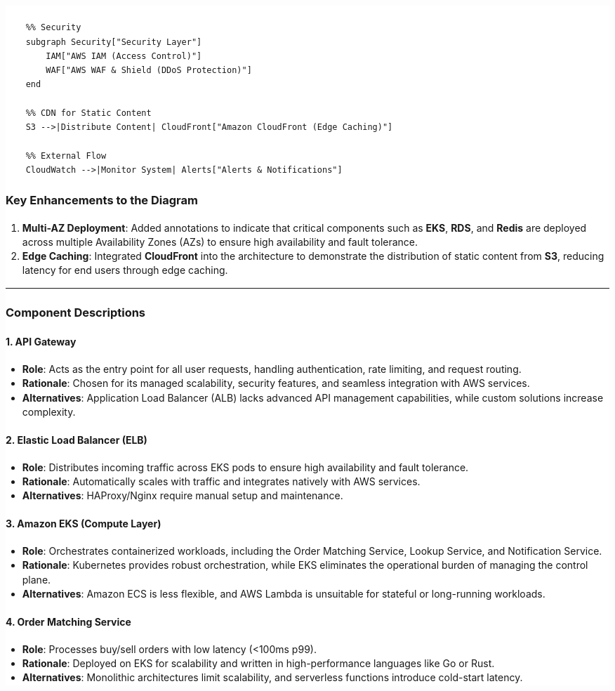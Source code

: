 ```mermaid

    %% Security
    subgraph Security["Security Layer"]
        IAM["AWS IAM (Access Control)"]
        WAF["AWS WAF & Shield (DDoS Protection)"]
    end

    %% CDN for Static Content
    S3 -->|Distribute Content| CloudFront["Amazon CloudFront (Edge Caching)"]

    %% External Flow
    CloudWatch -->|Monitor System| Alerts["Alerts & Notifications"]
```

### Key Enhancements to the Diagram
1. **Multi-AZ Deployment**: Added annotations to indicate that critical components such as **EKS**, **RDS**, and **Redis** are deployed across multiple Availability Zones (AZs) to ensure high availability and fault tolerance.
2. **Edge Caching**: Integrated **CloudFront** into the architecture to demonstrate the distribution of static content from **S3**, reducing latency for end users through edge caching.

---

### Component Descriptions

#### 1. **API Gateway**
- **Role**: Acts as the entry point for all user requests, handling authentication, rate limiting, and request routing.
- **Rationale**: Chosen for its managed scalability, security features, and seamless integration with AWS services.
- **Alternatives**: Application Load Balancer (ALB) lacks advanced API management capabilities, while custom solutions increase complexity.

#### 2. **Elastic Load Balancer (ELB)**
- **Role**: Distributes incoming traffic across EKS pods to ensure high availability and fault tolerance.
- **Rationale**: Automatically scales with traffic and integrates natively with AWS services.
- **Alternatives**: HAProxy/Nginx require manual setup and maintenance.

#### 3. **Amazon EKS (Compute Layer)**
- **Role**: Orchestrates containerized workloads, including the Order Matching Service, Lookup Service, and Notification Service.
- **Rationale**: Kubernetes provides robust orchestration, while EKS eliminates the operational burden of managing the control plane.
- **Alternatives**: Amazon ECS is less flexible, and AWS Lambda is unsuitable for stateful or long-running workloads.

#### 4. **Order Matching Service**
- **Role**: Processes buy/sell orders with low latency (<100ms p99).
- **Rationale**: Deployed on EKS for scalability and written in high-performance languages like Go or Rust.
- **Alternatives**: Monolithic architectures limit scalability, and serverless functions introduce cold-start latency.
